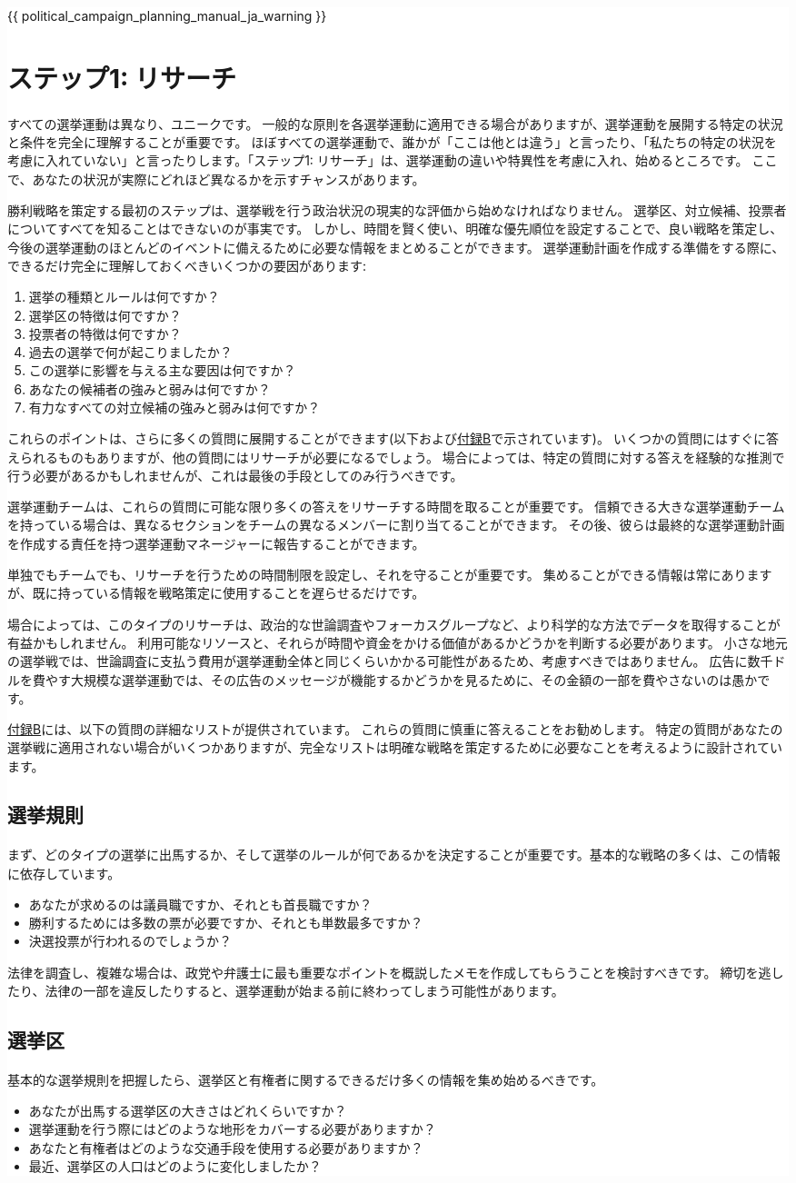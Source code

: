 {{ political_campaign_planning_manual_ja_warning }}
# ステップ1: リサーチ
すべての選挙運動は異なり、ユニークです。
一般的な原則を各選挙運動に適用できる場合がありますが、選挙運動を展開する特定の状況と条件を完全に理解することが重要です。
ほぼすべての選挙運動で、誰かが「ここは他とは違う」と言ったり、「私たちの特定の状況を考慮に入れていない」と言ったりします。「ステップ1: リサーチ」は、選挙運動の違いや特異性を考慮に入れ、始めるところです。
ここで、あなたの状況が実際にどれほど異なるかを示すチャンスがあります。

勝利戦略を策定する最初のステップは、選挙戦を行う政治状況の現実的な評価から始めなければなりません。
選挙区、対立候補、投票者についてすべてを知ることはできないのが事実です。
しかし、時間を賢く使い、明確な優先順位を設定することで、良い戦略を策定し、今後の選挙運動のほとんどのイベントに備えるために必要な情報をまとめることができます。
選挙運動計画を作成する準備をする際に、できるだけ完全に理解しておくべきいくつかの要因があります:

1. 選挙の種類とルールは何ですか？
2. 選挙区の特徴は何ですか？
3. 投票者の特徴は何ですか？
4. 過去の選挙で何が起こりましたか？
5. この選挙に影響を与える主な要因は何ですか？
6. あなたの候補者の強みと弱みは何ですか？
7. 有力なすべての対立候補の強みと弱みは何ですか？

これらのポイントは、さらに多くの質問に展開することができます(以下および[付録B](#political-campaign-planning-manual-ja-appendix-b)で示されています)。
いくつかの質問にはすぐに答えられるものもありますが、他の質問にはリサーチが必要になるでしょう。
場合によっては、特定の質問に対する答えを経験的な推測で行う必要があるかもしれませんが、これは最後の手段としてのみ行うべきです。

選挙運動チームは、これらの質問に可能な限り多くの答えをリサーチする時間を取ることが重要です。
信頼できる大きな選挙運動チームを持っている場合は、異なるセクションをチームの異なるメンバーに割り当てることができます。
その後、彼らは最終的な選挙運動計画を作成する責任を持つ選挙運動マネージャーに報告することができます。

単独でもチームでも、リサーチを行うための時間制限を設定し、それを守ることが重要です。
集めることができる情報は常にありますが、既に持っている情報を戦略策定に使用することを遅らせるだけです。

場合によっては、このタイプのリサーチは、政治的な世論調査やフォーカスグループなど、より科学的な方法でデータを取得することが有益かもしれません。
利用可能なリソースと、それらが時間や資金をかける価値があるかどうかを判断する必要があります。
小さな地元の選挙戦では、世論調査に支払う費用が選挙運動全体と同じくらいかかる可能性があるため、考慮すべきではありません。
広告に数千ドルを費やす大規模な選挙運動では、その広告のメッセージが機能するかどうかを見るために、その金額の一部を費やさないのは愚かです。

[付録B](#political-campaign-planning-manual-ja-appendix-b)には、以下の質問の詳細なリストが提供されています。
これらの質問に慎重に答えることをお勧めします。
特定の質問があなたの選挙戦に適用されない場合がいくつかありますが、完全なリストは明確な戦略を策定するために必要なことを考えるように設計されています。

## 選挙規則
まず、どのタイプの選挙に出馬するか、そして選挙のルールが何であるかを決定することが重要です。基本的な戦略の多くは、この情報に依存しています。
- あなたが求めるのは議員職ですか、それとも首長職ですか？
- 勝利するためには多数の票が必要ですか、それとも単数最多ですか？
- 決選投票が行われるのでしょうか？

法律を調査し、複雑な場合は、政党や弁護士に最も重要なポイントを概説したメモを作成してもらうことを検討すべきです。
締切を逃したり、法律の一部を違反したりすると、選挙運動が始まる前に終わってしまう可能性があります。

## 選挙区
基本的な選挙規則を把握したら、選挙区と有権者に関するできるだけ多くの情報を集め始めるべきです。
- あなたが出馬する選挙区の大きさはどれくらいですか？
- 選挙運動を行う際にはどのような地形をカバーする必要がありますか？
- あなたと有権者はどのような交通手段を使用する必要がありますか？
- 最近、選挙区の人口はどのように変化しましたか？
